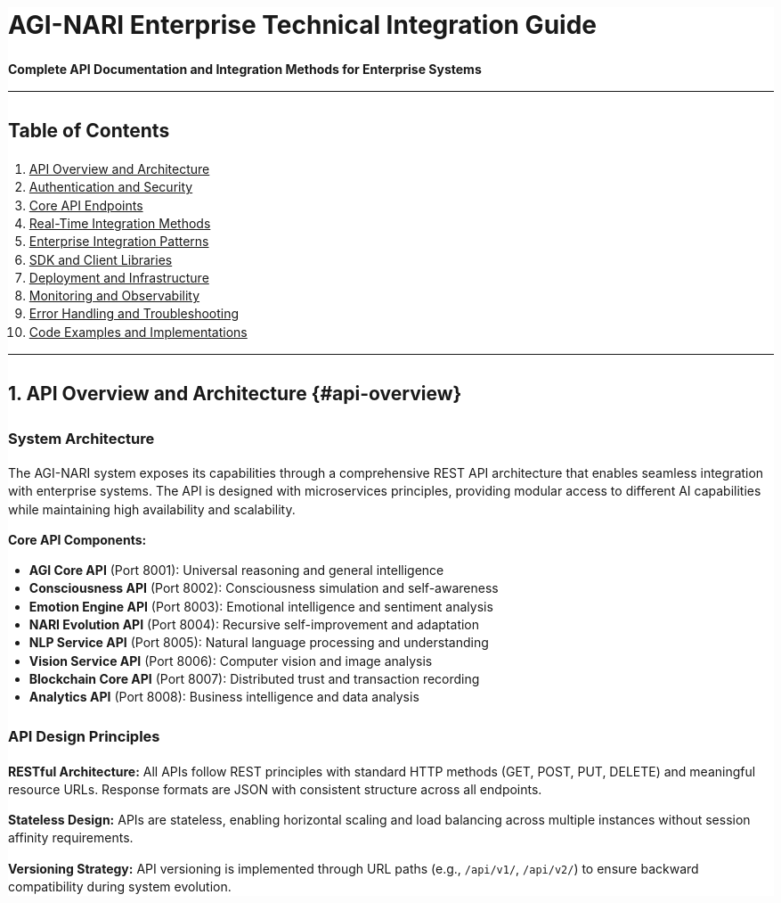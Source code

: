 # AGI-NARI Enterprise Technical Integration Guide

**Complete API Documentation and Integration Methods for Enterprise Systems**

---

## Table of Contents

1. [API Overview and Architecture](#api-overview)
2. [Authentication and Security](#authentication)
3. [Core API Endpoints](#core-apis)
4. [Real-Time Integration Methods](#realtime-integration)
5. [Enterprise Integration Patterns](#integration-patterns)
6. [SDK and Client Libraries](#sdks)
7. [Deployment and Infrastructure](#deployment)
8. [Monitoring and Observability](#monitoring)
9. [Error Handling and Troubleshooting](#error-handling)
10. [Code Examples and Implementations](#code-examples)

---

## 1. API Overview and Architecture {#api-overview}

### System Architecture

The AGI-NARI system exposes its capabilities through a comprehensive REST API architecture that enables seamless integration with enterprise systems. The API is designed with microservices principles, providing modular access to different AI capabilities while maintaining high availability and scalability.

**Core API Components:**
- **AGI Core API** (Port 8001): Universal reasoning and general intelligence
- **Consciousness API** (Port 8002): Consciousness simulation and self-awareness
- **Emotion Engine API** (Port 8003): Emotional intelligence and sentiment analysis
- **NARI Evolution API** (Port 8004): Recursive self-improvement and adaptation
- **NLP Service API** (Port 8005): Natural language processing and understanding
- **Vision Service API** (Port 8006): Computer vision and image analysis
- **Blockchain Core API** (Port 8007): Distributed trust and transaction recording
- **Analytics API** (Port 8008): Business intelligence and data analysis

### API Design Principles

**RESTful Architecture:**
All APIs follow REST principles with standard HTTP methods (GET, POST, PUT, DELETE) and meaningful resource URLs. Response formats are JSON with consistent structure across all endpoints.

**Stateless Design:**
APIs are stateless, enabling horizontal scaling and load balancing across multiple instances without session affinity requirements.

**Versioning Strategy:**
API versioning is implemented through URL paths (e.g., `/api/v1/`, `/api/v2/`) to ensure backward compatibility during system evolution.
